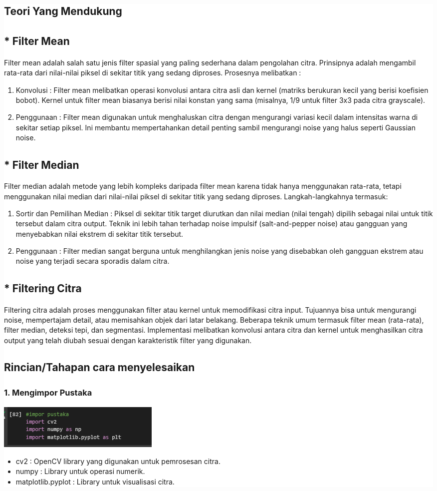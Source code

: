 ## Teori Yang Mendukung
## * Filter Mean

Filter mean adalah salah satu jenis filter spasial yang paling sederhana dalam pengolahan citra. Prinsipnya adalah mengambil rata-rata dari nilai-nilai piksel di sekitar titik yang sedang diproses. Prosesnya melibatkan :

1. Konvolusi : Filter mean melibatkan operasi konvolusi antara citra asli dan kernel (matriks berukuran kecil yang berisi koefisien bobot). Kernel untuk filter mean biasanya berisi nilai konstan yang sama (misalnya, 1/9 untuk filter 3x3 pada citra grayscale).

2. Penggunaan : Filter mean digunakan untuk menghaluskan citra dengan mengurangi variasi kecil dalam intensitas warna di sekitar setiap piksel. Ini membantu mempertahankan detail penting sambil mengurangi noise yang halus seperti Gaussian noise.

## * Filter Median
Filter median adalah metode yang lebih kompleks daripada filter mean karena tidak hanya menggunakan rata-rata, tetapi menggunakan nilai median dari nilai-nilai piksel di sekitar titik yang sedang diproses. Langkah-langkahnya termasuk:

1. Sortir dan Pemilihan Median : Piksel di sekitar titik target diurutkan dan nilai median (nilai tengah) dipilih sebagai nilai untuk titik tersebut dalam citra output. Teknik ini lebih tahan terhadap noise impulsif (salt-and-pepper noise) atau gangguan yang menyebabkan nilai ekstrem di sekitar titik tersebut.

2. Penggunaan : Filter median sangat berguna untuk menghilangkan jenis noise yang disebabkan oleh gangguan ekstrem atau noise yang terjadi secara sporadis dalam citra.

## * Filtering Citra

Filtering citra adalah proses menggunakan filter atau kernel untuk memodifikasi citra input. Tujuannya bisa untuk mengurangi noise, mempertajam detail, atau memisahkan objek dari latar belakang. Beberapa teknik umum termasuk filter mean (rata-rata), filter median, deteksi tepi, dan segmentasi. Implementasi melibatkan konvolusi antara citra dan kernel untuk menghasilkan citra output yang telah diubah sesuai dengan karakteristik filter yang digunakan.

## Rincian/Tahapan cara menyelesaikan

### 1. Mengimpor Pustaka

![App Screenshot](./img/ss1.png)

- cv2 : OpenCV library yang digunakan untuk pemrosesan citra.
- numpy : Library untuk operasi numerik.
- matplotlib.pyplot : Library untuk visualisasi citra.

